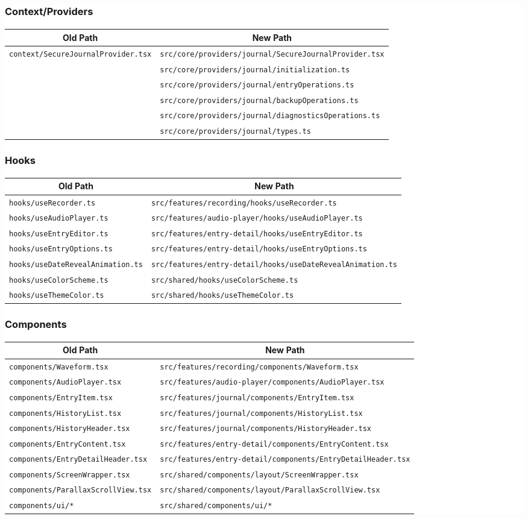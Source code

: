 ### Context/Providers
| Old Path | New Path |
|----------|----------|
| `context/SecureJournalProvider.tsx` | `src/core/providers/journal/SecureJournalProvider.tsx` |
| | `src/core/providers/journal/initialization.ts` |
| | `src/core/providers/journal/entryOperations.ts` |
| | `src/core/providers/journal/backupOperations.ts` |
| | `src/core/providers/journal/diagnosticsOperations.ts` |
| | `src/core/providers/journal/types.ts` |

### Hooks
| Old Path | New Path |
|----------|----------|
| `hooks/useRecorder.ts` | `src/features/recording/hooks/useRecorder.ts` |
| `hooks/useAudioPlayer.ts` | `src/features/audio-player/hooks/useAudioPlayer.ts` |
| `hooks/useEntryEditor.ts` | `src/features/entry-detail/hooks/useEntryEditor.ts` |
| `hooks/useEntryOptions.ts` | `src/features/entry-detail/hooks/useEntryOptions.ts` |
| `hooks/useDateRevealAnimation.ts` | `src/features/entry-detail/hooks/useDateRevealAnimation.ts` |
| `hooks/useColorScheme.ts` | `src/shared/hooks/useColorScheme.ts` |
| `hooks/useThemeColor.ts` | `src/shared/hooks/useThemeColor.ts` |

### Components
| Old Path | New Path |
|----------|----------|
| `components/Waveform.tsx` | `src/features/recording/components/Waveform.tsx` |
| `components/AudioPlayer.tsx` | `src/features/audio-player/components/AudioPlayer.tsx` |
| `components/EntryItem.tsx` | `src/features/journal/components/EntryItem.tsx` |
| `components/HistoryList.tsx` | `src/features/journal/components/HistoryList.tsx` |
| `components/HistoryHeader.tsx` | `src/features/journal/components/HistoryHeader.tsx` |
| `components/EntryContent.tsx` | `src/features/entry-detail/components/EntryContent.tsx` |
| `components/EntryDetailHeader.tsx` | `src/features/entry-detail/components/EntryDetailHeader.tsx` |
| `components/ScreenWrapper.tsx` | `src/shared/components/layout/ScreenWrapper.tsx` |
| `components/ParallaxScrollView.tsx` | `src/shared/components/layout/ParallaxScrollView.tsx` |
| `components/ui/*` | `src/shared/components/ui/*` |
